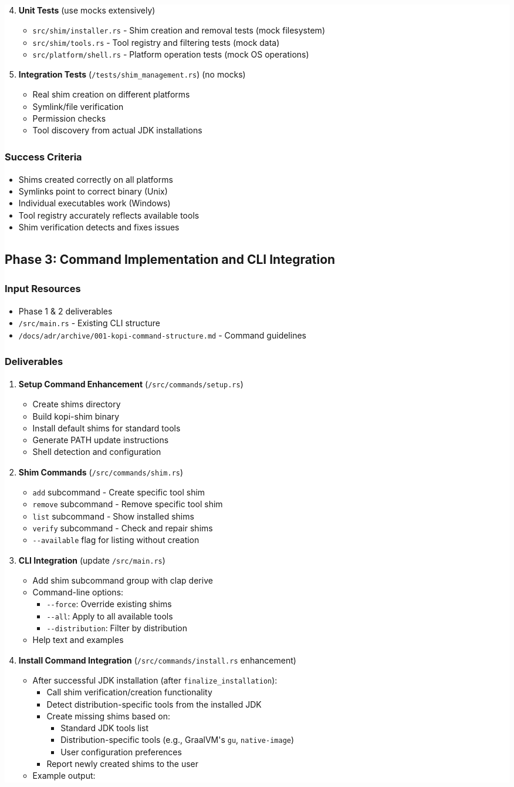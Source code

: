 4. **Unit Tests** (use mocks extensively)
   - `src/shim/installer.rs` - Shim creation and removal tests (mock filesystem)
   - `src/shim/tools.rs` - Tool registry and filtering tests (mock data)
   - `src/platform/shell.rs` - Platform operation tests (mock OS operations)

5. **Integration Tests** (`/tests/shim_management.rs`) (no mocks)
   - Real shim creation on different platforms
   - Symlink/file verification
   - Permission checks
   - Tool discovery from actual JDK installations

### Success Criteria

- Shims created correctly on all platforms
- Symlinks point to correct binary (Unix)
- Individual executables work (Windows)
- Tool registry accurately reflects available tools
- Shim verification detects and fixes issues

## Phase 3: Command Implementation and CLI Integration

### Input Resources

- Phase 1 & 2 deliverables
- `/src/main.rs` - Existing CLI structure
- `/docs/adr/archive/001-kopi-command-structure.md` - Command guidelines

### Deliverables

1. **Setup Command Enhancement** (`/src/commands/setup.rs`)
   - Create shims directory
   - Build kopi-shim binary
   - Install default shims for standard tools
   - Generate PATH update instructions
   - Shell detection and configuration

2. **Shim Commands** (`/src/commands/shim.rs`)
   - `add` subcommand - Create specific tool shim
   - `remove` subcommand - Remove specific tool shim
   - `list` subcommand - Show installed shims
   - `verify` subcommand - Check and repair shims
   - `--available` flag for listing without creation

3. **CLI Integration** (update `/src/main.rs`)
   - Add shim subcommand group with clap derive
   - Command-line options:
     - `--force`: Override existing shims
     - `--all`: Apply to all available tools
     - `--distribution`: Filter by distribution
   - Help text and examples

4. **Install Command Integration** (`/src/commands/install.rs` enhancement)
   - After successful JDK installation (after `finalize_installation`):
     - Call shim verification/creation functionality
     - Detect distribution-specific tools from the installed JDK
     - Create missing shims based on:
       - Standard JDK tools list
       - Distribution-specific tools (e.g., GraalVM's `gu`, `native-image`)
       - User configuration preferences
     - Report newly created shims to the user
   - Example output:
